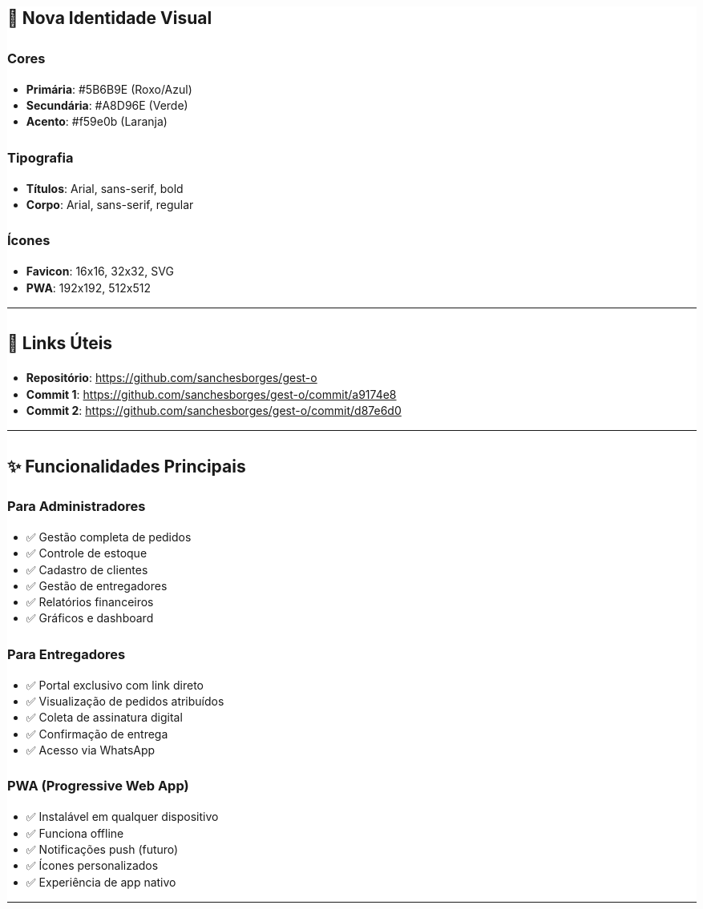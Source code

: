## 🎨 Nova Identidade Visual

### Cores
- **Primária**: #5B6B9E (Roxo/Azul)
- **Secundária**: #A8D96E (Verde)
- **Acento**: #f59e0b (Laranja)

### Tipografia
- **Títulos**: Arial, sans-serif, bold
- **Corpo**: Arial, sans-serif, regular

### Ícones
- **Favicon**: 16x16, 32x32, SVG
- **PWA**: 192x192, 512x512

---

## 🔗 Links Úteis

- **Repositório**: https://github.com/sanchesborges/gest-o
- **Commit 1**: https://github.com/sanchesborges/gest-o/commit/a9174e8
- **Commit 2**: https://github.com/sanchesborges/gest-o/commit/d87e6d0

---

## ✨ Funcionalidades Principais

### Para Administradores
- ✅ Gestão completa de pedidos
- ✅ Controle de estoque
- ✅ Cadastro de clientes
- ✅ Gestão de entregadores
- ✅ Relatórios financeiros
- ✅ Gráficos e dashboard

### Para Entregadores
- ✅ Portal exclusivo com link direto
- ✅ Visualização de pedidos atribuídos
- ✅ Coleta de assinatura digital
- ✅ Confirmação de entrega
- ✅ Acesso via WhatsApp

### PWA (Progressive Web App)
- ✅ Instalável em qualquer dispositivo
- ✅ Funciona offline
- ✅ Notificações push (futuro)
- ✅ Ícones personalizados
- ✅ Experiência de app nativo

---